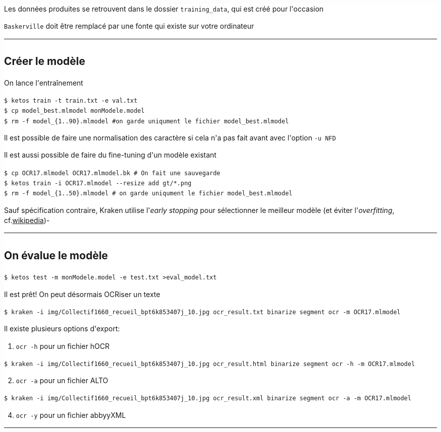 Les données produites se retrouvent dans le dossier ```training_data```, qui est créé pour l'occasion

```Baskerville``` doit être remplacé par une fonte qui existe sur votre ordinateur

---

## Créer le  modèle

On lance l'entraînement

```[shell]
$ ketos train -t train.txt -e val.txt
$ cp model_best.mlmodel monModele.model
$ rm -f model_{1..90}.mlmodel #on garde uniqument le fichier model_best.mlmodel
```

Il est possible de faire une normalisation des caractère si cela n'a pas fait avant avec l'option ```-u NFD```

Il est aussi possible de faire du fine-tuning d'un modèle existant

```[xml]
$ cp OCR17.mlmodel OCR17.mlmodel.bk # On fait une sauvegarde
$ ketos train -i OCR17.mlmodel --resize add gt/*.png
$ rm -f model_{1..50}.mlmodel # on garde uniqument le fichier model_best.mlmodel
```

Sauf spécification contraire, Kraken utilise l'_early stopping_ pour sélectionner le meilleur modèle (et éviter l'_overfitting_, cf.[wikipedia](https://fr.wikipedia.org/wiki/Surapprentissage))-

---
## On évalue le modèle

```[xml]
$ ketos test -m monModele.model -e test.txt >eval_model.txt
```

Il est prêt! On peut désormais OCRiser un texte

```
$ kraken -i img/Collectif1660_recueil_bpt6k853407j_10.jpg ocr_result.txt binarize segment ocr -m OCR17.mlmodel
```

Il existe plusieurs options d'export:
1. ```ocr -h``` pour un fichier hOCR
```
$ kraken -i img/Collectif1660_recueil_bpt6k853407j_10.jpg ocr_result.html binarize segment ocr -h -m OCR17.mlmodel
```
2. ```ocr -a``` pour un fichier ALTO
```
$ kraken -i img/Collectif1660_recueil_bpt6k853407j_10.jpg ocr_result.xml binarize segment ocr -a -m OCR17.mlmodel
```
4. ```ocr -y``` pour un fichier abbyyXML

---